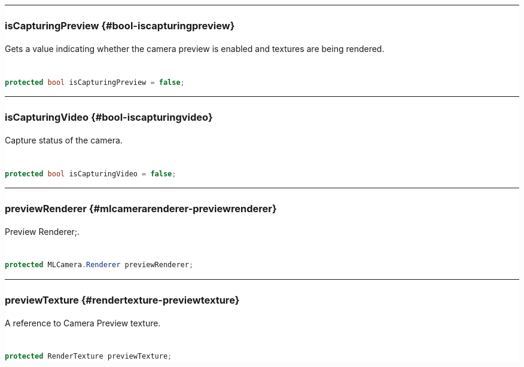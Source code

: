 




-----------

### isCapturingPreview {#bool-iscapturingpreview}

Gets a value indicating whether the camera preview is enabled and textures are being rendered. 

```csharp

protected bool isCapturingPreview = false;

```






-----------

### isCapturingVideo {#bool-iscapturingvideo}

Capture status of the camera. 

```csharp

protected bool isCapturingVideo = false;

```






-----------

### previewRenderer {#mlcamerarenderer-previewrenderer}

Preview Renderer;. 

```csharp

protected MLCamera.Renderer previewRenderer;

```






-----------

### previewTexture {#rendertexture-previewtexture}

A reference to Camera Preview texture. 

```csharp

protected RenderTexture previewTexture;

```
